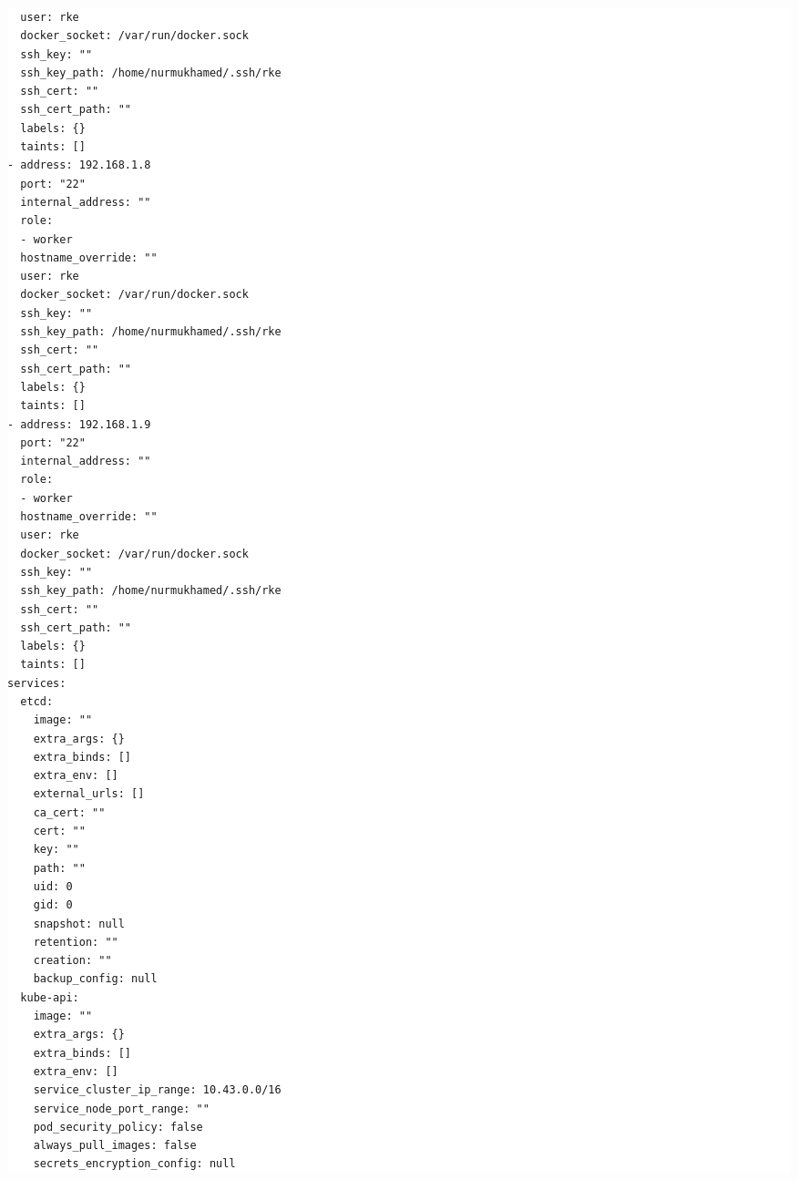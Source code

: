 ```
  user: rke
  docker_socket: /var/run/docker.sock
  ssh_key: ""
  ssh_key_path: /home/nurmukhamed/.ssh/rke
  ssh_cert: ""
  ssh_cert_path: ""
  labels: {}
  taints: []
- address: 192.168.1.8
  port: "22"
  internal_address: ""
  role:
  - worker
  hostname_override: ""
  user: rke
  docker_socket: /var/run/docker.sock
  ssh_key: ""
  ssh_key_path: /home/nurmukhamed/.ssh/rke
  ssh_cert: ""
  ssh_cert_path: ""
  labels: {}
  taints: []
- address: 192.168.1.9
  port: "22"
  internal_address: ""
  role:
  - worker
  hostname_override: ""
  user: rke
  docker_socket: /var/run/docker.sock
  ssh_key: ""
  ssh_key_path: /home/nurmukhamed/.ssh/rke
  ssh_cert: ""
  ssh_cert_path: ""
  labels: {}
  taints: []
services:
  etcd:
    image: ""
    extra_args: {}
    extra_binds: []
    extra_env: []
    external_urls: []
    ca_cert: ""
    cert: ""
    key: ""
    path: ""
    uid: 0
    gid: 0
    snapshot: null
    retention: ""
    creation: ""
    backup_config: null
  kube-api:
    image: ""
    extra_args: {}
    extra_binds: []
    extra_env: []
    service_cluster_ip_range: 10.43.0.0/16
    service_node_port_range: ""
    pod_security_policy: false
    always_pull_images: false
    secrets_encryption_config: null
```